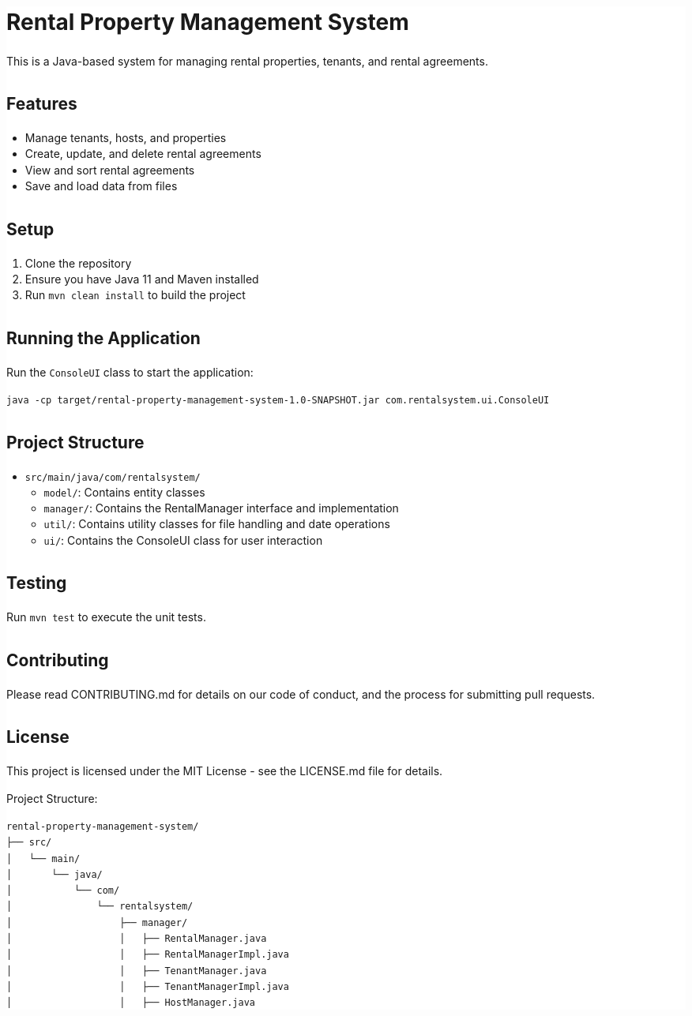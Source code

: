 
# Rental Property Management System

This is a Java-based system for managing rental properties, tenants, and rental agreements.

## Features

- Manage tenants, hosts, and properties
- Create, update, and delete rental agreements
- View and sort rental agreements
- Save and load data from files

## Setup

1. Clone the repository
2. Ensure you have Java 11 and Maven installed
3. Run `mvn clean install` to build the project

## Running the Application

Run the `ConsoleUI` class to start the application:

```
java -cp target/rental-property-management-system-1.0-SNAPSHOT.jar com.rentalsystem.ui.ConsoleUI
```

## Project Structure

- `src/main/java/com/rentalsystem/`
  - `model/`: Contains entity classes
  - `manager/`: Contains the RentalManager interface and implementation
  - `util/`: Contains utility classes for file handling and date operations
  - `ui/`: Contains the ConsoleUI class for user interaction

## Testing

Run `mvn test` to execute the unit tests.

## Contributing

Please read CONTRIBUTING.md for details on our code of conduct, and the process for submitting pull requests.

## License

This project is licensed under the MIT License - see the LICENSE.md file for details.



Project Structure:

```
rental-property-management-system/
├── src/
│   └── main/
│       └── java/
│           └── com/
│               └── rentalsystem/
│                   ├── manager/
│                   │   ├── RentalManager.java
│                   │   ├── RentalManagerImpl.java
│                   │   ├── TenantManager.java
│                   │   ├── TenantManagerImpl.java
│                   │   ├── HostManager.java
```
